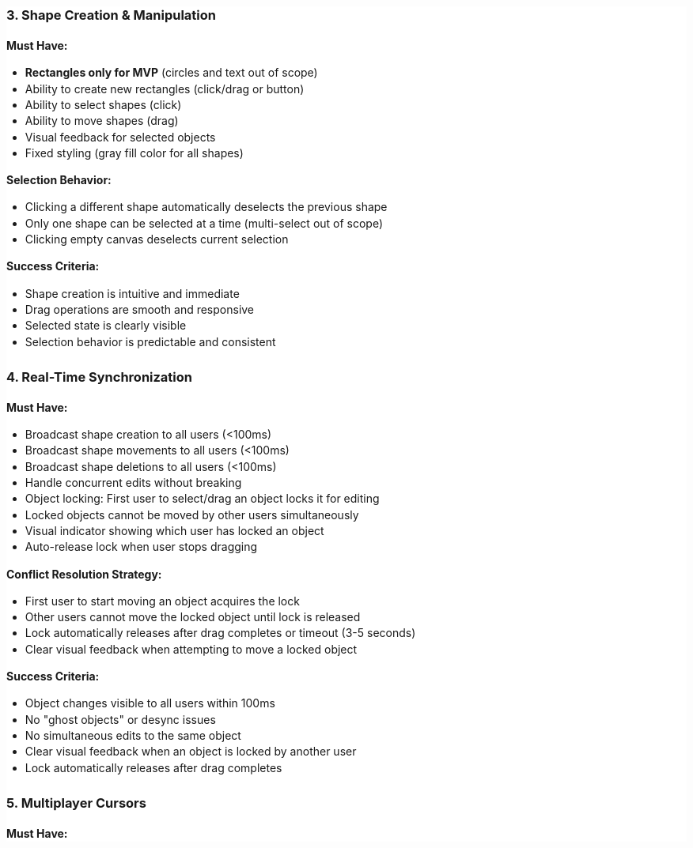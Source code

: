 ### 3. Shape Creation & Manipulation

**Must Have:**

- **Rectangles only for MVP** (circles and text out of scope)
- Ability to create new rectangles (click/drag or button)
- Ability to select shapes (click)
- Ability to move shapes (drag)
- Visual feedback for selected objects
- Fixed styling (gray fill color for all shapes)

**Selection Behavior:**

- Clicking a different shape automatically deselects the previous shape
- Only one shape can be selected at a time (multi-select out of scope)
- Clicking empty canvas deselects current selection

**Success Criteria:**

- Shape creation is intuitive and immediate
- Drag operations are smooth and responsive
- Selected state is clearly visible
- Selection behavior is predictable and consistent

### 4. Real-Time Synchronization

**Must Have:**

- Broadcast shape creation to all users (<100ms)
- Broadcast shape movements to all users (<100ms)
- Broadcast shape deletions to all users (<100ms)
- Handle concurrent edits without breaking
- Object locking: First user to select/drag an object locks it for editing
- Locked objects cannot be moved by other users simultaneously
- Visual indicator showing which user has locked an object
- Auto-release lock when user stops dragging

**Conflict Resolution Strategy:**

- First user to start moving an object acquires the lock
- Other users cannot move the locked object until lock is released
- Lock automatically releases after drag completes or timeout (3-5 seconds)
- Clear visual feedback when attempting to move a locked object

**Success Criteria:**

- Object changes visible to all users within 100ms
- No "ghost objects" or desync issues
- No simultaneous edits to the same object
- Clear visual feedback when an object is locked by another user
- Lock automatically releases after drag completes

### 5. Multiplayer Cursors

**Must Have:**
